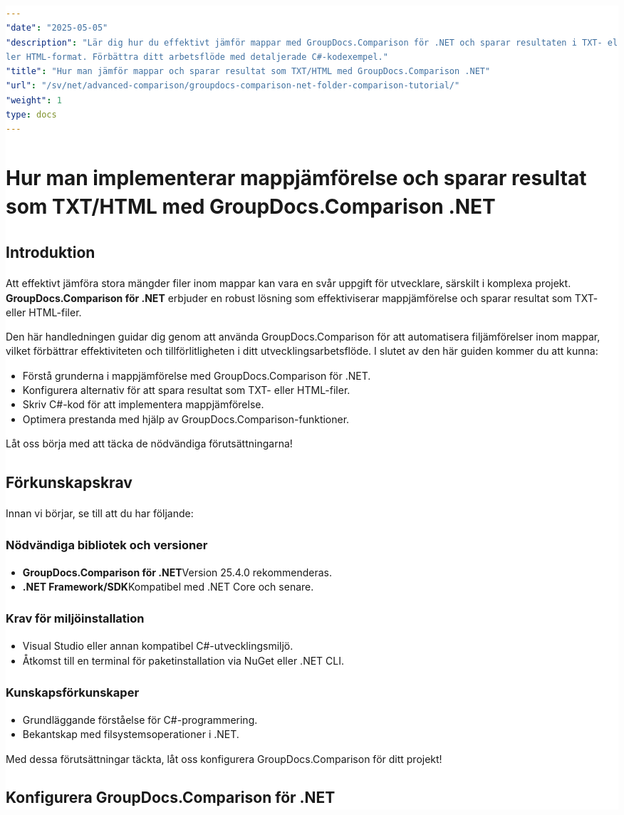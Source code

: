 ```yaml
---
"date": "2025-05-05"
"description": "Lär dig hur du effektivt jämför mappar med GroupDocs.Comparison för .NET och sparar resultaten i TXT- eller HTML-format. Förbättra ditt arbetsflöde med detaljerade C#-kodexempel."
"title": "Hur man jämför mappar och sparar resultat som TXT/HTML med GroupDocs.Comparison .NET"
"url": "/sv/net/advanced-comparison/groupdocs-comparison-net-folder-comparison-tutorial/"
"weight": 1
type: docs
---
```

# Hur man implementerar mappjämförelse och sparar resultat som TXT/HTML med GroupDocs.Comparison .NET

## Introduktion

Att effektivt jämföra stora mängder filer inom mappar kan vara en svår uppgift för utvecklare, särskilt i komplexa projekt. **GroupDocs.Comparison för .NET** erbjuder en robust lösning som effektiviserar mappjämförelse och sparar resultat som TXT- eller HTML-filer.

Den här handledningen guidar dig genom att använda GroupDocs.Comparison för att automatisera filjämförelser inom mappar, vilket förbättrar effektiviteten och tillförlitligheten i ditt utvecklingsarbetsflöde. I slutet av den här guiden kommer du att kunna:
- Förstå grunderna i mappjämförelse med GroupDocs.Comparison för .NET.
- Konfigurera alternativ för att spara resultat som TXT- eller HTML-filer.
- Skriv C#-kod för att implementera mappjämförelse.
- Optimera prestanda med hjälp av GroupDocs.Comparison-funktioner.

Låt oss börja med att täcka de nödvändiga förutsättningarna!

## Förkunskapskrav

Innan vi börjar, se till att du har följande:

### Nödvändiga bibliotek och versioner
- **GroupDocs.Comparison för .NET**Version 25.4.0 rekommenderas.
- **.NET Framework/SDK**Kompatibel med .NET Core och senare.

### Krav för miljöinstallation
- Visual Studio eller annan kompatibel C#-utvecklingsmiljö.
- Åtkomst till en terminal för paketinstallation via NuGet eller .NET CLI.

### Kunskapsförkunskaper
- Grundläggande förståelse för C#-programmering.
- Bekantskap med filsystemsoperationer i .NET.

Med dessa förutsättningar täckta, låt oss konfigurera GroupDocs.Comparison för ditt projekt!

## Konfigurera GroupDocs.Comparison för .NET
